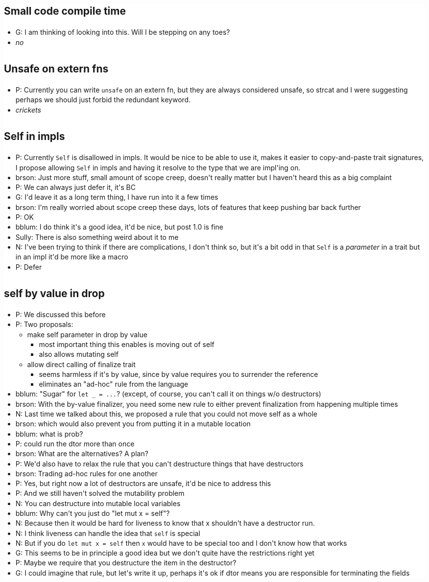 ## Small code compile time

- G: I am thinking of looking into this. Will I be stepping on any toes?
- *no*

## Unsafe on extern fns

- P: Currently you can write `unsafe` on an extern fn, but they are always considered unsafe, so strcat and I were suggesting perhaps we should just forbid the redundant keyword.
- *crickets*

## Self in impls

- P: Currently `Self` is disallowed in impls. It would be nice to be able to use it, makes it easier to copy-and-paste trait signatures, I propose allowing `Self` in impls and having it resolve to the type that we are impl'ing on.
- brson: Just more stuff, small amount of scope creep, doesn't really matter but I haven't heard this as a big complaint
- P: We can always just defer it, it's BC
- G: I'd leave it as a long term thing, I have run into it a few times
- brson: I'm really worried about scope creep these days, lots of features that keep pushing bar back further
- P: OK
- bblum: I do think it's a good idea, it'd be nice, but post 1.0 is fine
- Sully: There is also something weird about it to me
- N: I've been trying to think if there are complications, I don't think so, but it's a bit odd in that `Self` is a *parameter* in a trait but in an impl it'd be more like a macro
- P: Defer

## self by value in drop

- P: We discussed this before
- P: Two proposals:
  - make self parameter in drop by value
    - most important thing this enables is moving out of self
    - also allows mutating self
  - allow direct calling of finalize trait
    - seems harmless if it's by value, since by value requires you to surrender the reference
    - eliminates an "ad-hoc" rule from the language
- bblum: "Sugar" for `let _ = ...`? (except, of course, you can't call it on things w/o destructors)
- brson: With the by-value finalizer, you need some new rule to either prevent finalization from happening multiple times
- N: Last time we talked about this, we proposed a rule that you could not move self as a whole
- brson: which would also prevent you from putting it in a mutable location
- bblum: what is prob?
- P: could run the dtor more than once
- brson: What are the alternatives? A plan?
- P: We'd also have to relax the rule that you can't destructure things that have destructors
- brson: Trading ad-hoc rules for one another
- P: Yes, but right now a lot of destructors are unsafe, it'd be nice to address this
- P: And we still haven't solved the mutability problem
- N: You can destructure into mutable local variables
- bblum: Why can't you just do "let mut x = self"?
- N: Because then it would be hard for liveness to know that x shouldn't have a destructor run.
- N: I think liveness can handle the idea that `self` is special
- N: But if you do `let mut x = self` then `x` would have to be special too and I don't know how that works
- G: This seems to be in principle a good idea but we don't quite have the restrictions right yet
- P: Maybe we require that you destructure the item in the destructor?
- G: I could imagine that rule, but let's write it up, perhaps it's ok if dtor means you are responsible for terminating the fields
